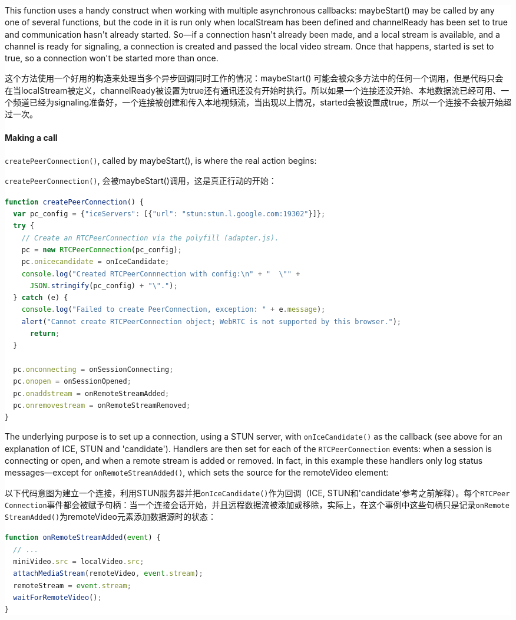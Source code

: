 This function uses a handy construct when working with multiple asynchronous callbacks: maybeStart() may be called by any one of several functions, but the code in it is run only when localStream has been defined and channelReady has been set to true and communication hasn't already started. So—if a connection hasn't already been made, and a local stream is available, and a channel is ready for signaling, a connection is created and passed the local video stream. Once that happens, started is set to true, so a connection won't be started more than once.

这个方法使用一个好用的构造来处理当多个异步回调同时工作的情况：maybeStart() 可能会被众多方法中的任何一个调用，但是代码只会在当localStream被定义，channelReady被设置为true还有通讯还没有开始时执行。所以如果一个连接还没开始、本地数据流已经可用、一个频道已经为signaling准备好，一个连接被创建和传入本地视频流，当出现以上情况，started会被设置成true，所以一个连接不会被开始超过一次。

#### Making a call

`createPeerConnection()`, called by maybeStart(), is where the real action begins:

`createPeerConnection()`, 会被maybeStart()调用，这是真正行动的开始：

~~~javascript
function createPeerConnection() {
  var pc_config = {"iceServers": [{"url": "stun:stun.l.google.com:19302"}]};
  try {
    // Create an RTCPeerConnection via the polyfill (adapter.js).
    pc = new RTCPeerConnection(pc_config);
    pc.onicecandidate = onIceCandidate;
    console.log("Created RTCPeerConnnection with config:\n" + "  \"" +
      JSON.stringify(pc_config) + "\".");
  } catch (e) {
    console.log("Failed to create PeerConnection, exception: " + e.message);
    alert("Cannot create RTCPeerConnection object; WebRTC is not supported by this browser.");
      return;
  }

  pc.onconnecting = onSessionConnecting;
  pc.onopen = onSessionOpened;
  pc.onaddstream = onRemoteStreamAdded;
  pc.onremovestream = onRemoteStreamRemoved;
}
~~~

The underlying purpose is to set up a connection, using a STUN server, with `onIceCandidate()` as the callback (see above for an explanation of ICE, STUN and 'candidate'). Handlers are then set for each of the `RTCPeerConnection` events: when a session is connecting or open, and when a remote stream is added or removed. In fact, in this example these handlers only log status messages—except for `onRemoteStreamAdded()`, which sets the source for the remoteVideo element:

以下代码意图为建立一个连接，利用STUN服务器并把`onIceCandidate()`作为回调（ICE, STUN和'candidate'参考之前解释）。每个`RTCPeerConnection`事件都会被赋予句柄：当一个连接会话开始，并且远程数据流被添加或移除，实际上，在这个事例中这些句柄只是记录`onRemoteStreamAdded()`为remoteVideo元素添加数据源时的状态：

~~~javascript
function onRemoteStreamAdded(event) {
  // ...
  miniVideo.src = localVideo.src;
  attachMediaStream(remoteVideo, event.stream);
  remoteStream = event.stream;
  waitForRemoteVideo();
}
~~~
